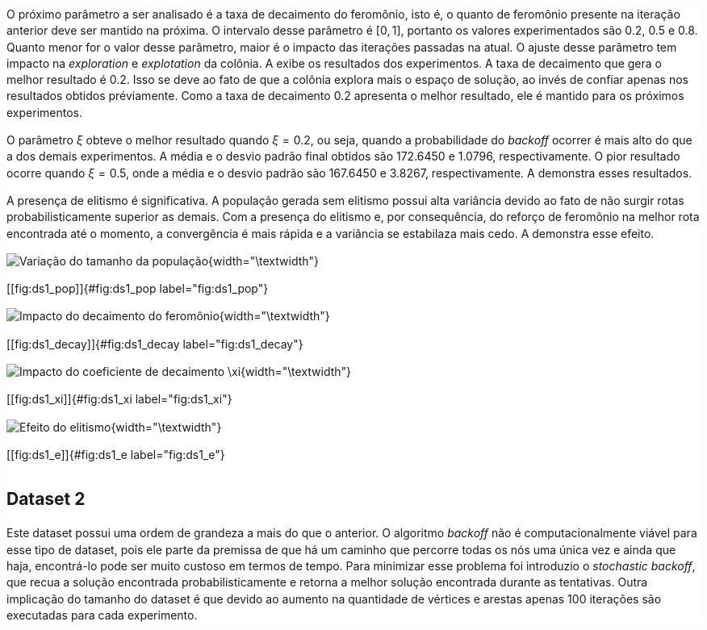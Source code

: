 O próximo parâmetro a ser analisado é a taxa de decaimento do feromônio,
isto é, o quanto de feromônio presente na iteração anterior deve ser
mantido na próxima. O intervalo desse parâmetro é $[0, 1]$, portanto os
valores experimentados são $0.2$, $0.5$ e $0.8$. Quanto menor for o
valor desse parâmetro, maior é o impacto das iterações passadas na
atual. O ajuste desse parâmetro tem impacto na *exploration* e
*explotation* da colônia. A exibe os resultados dos experimentos. A taxa
de decaimento que gera o melhor resultado é $0.2$. Isso se deve ao fato
de que a colônia explora mais o espaço de solução, ao invés de confiar
apenas nos resultados obtidos préviamente. Como a taxa de decaimento
$0.2$ apresenta o melhor resultado, ele é mantido para os próximos
experimentos.

O parâmetro $\xi$ obteve o melhor resultado quando $\xi=0.2$, ou seja,
quando a probabilidade do *backoff* ocorrer é mais alto do que a dos
demais experimentos. A média e o desvio padrão final obtidos são
$172.6450$ e $1.0796$, respectivamente. O pior resultado ocorre quando
$\xi=0.5$, onde a média e o desvio padrão são $167.6450$ e $3.8267$,
respectivamente. A demonstra esses resultados.

A presença de elitismo é significativa. A população gerada sem elitismo
possui alta variância devido ao fato de não surgir rotas
probabilisticamente superior as demais. Com a presença do elitismo e,
por consequência, do reforço de feromônio na melhor rota encontrada até
o momento, a convergência é mais rápida e a variância se estabilaza mais
cedo. A demonstra esse efeito.

![Variação do tamanho da população](dataset_1_pop){width="\textwidth"}

[\[fig:ds1\_pop\]]{#fig:ds1_pop label="fig:ds1_pop"}

![Impacto do decaimento do
feromônio](dataset_1_decay){width="\textwidth"}

[\[fig:ds1\_decay\]]{#fig:ds1_decay label="fig:ds1_decay"}

![Impacto do coeficiente de decaimento
$\xi$](dataset_1_xi){width="\textwidth"}

[\[fig:ds1\_xi\]]{#fig:ds1_xi label="fig:ds1_xi"}

![Efeito do elitismo](dataset_1_e){width="\textwidth"}

[\[fig:ds1\_e\]]{#fig:ds1_e label="fig:ds1_e"}

Dataset 2
---------

Este dataset possui uma ordem de grandeza a mais do que o anterior. O
algoritmo *backoff* não é computacionalmente viável para esse tipo de
dataset, pois ele parte da premissa de que há um caminho que percorre
todas os nós uma única vez e ainda que haja, encontrá-lo pode ser muito
custoso em termos de tempo. Para minimizar esse problema foi introduzio
o *stochastic backoff*, que recua a solução encontrada
probabilisticamente e retorna a melhor solução encontrada durante as
tentativas. Outra implicação do tamanho do dataset é que devido ao
aumento na quantidade de vértices e arestas apenas 100 iterações são
executadas para cada experimento.


[^1]: matheus.candido\@dcc.ufmg.br
[^2]: Possivelmente um máximo global?
